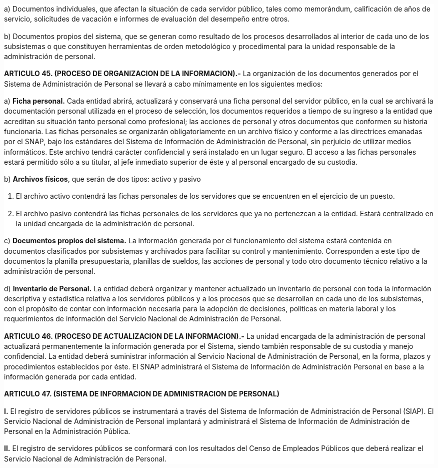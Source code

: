 a) Documentos individuales, que afectan la situación de cada servidor público, tales como memorándum, calificación de años de servicio, solicitudes de vacación e informes de evaluación del desempeño entre otros.

b) Documentos propios del sistema, que se generan como resultado de los procesos desarrollados al interior de cada uno de los subsistemas o que constituyen herramientas de orden metodológico y procedimental para la unidad responsable de la administración de personal.

**ARTICULO 45. (PROCESO DE ORGANIZACION DE LA INFORMACION).-** La organización de los documentos generados por el Sistema de Administración de Personal se llevará a cabo mínimamente en los siguientes medios:

a) **Ficha personal.** Cada entidad abrirá, actualizará y conservará una ficha personal del servidor público, en la cual se archivará la documentación personal utilizada en el proceso de selección, los documentos requeridos a tiempo de su ingreso a la entidad que acreditan su situación tanto personal como profesional; las acciones de personal y otros documentos que conformen su historia funcionaria. Las fichas personales se organizarán obligatoriamente en un archivo físico y conforme a las directrices emanadas por el SNAP, bajo los estándares del Sistema de Información de Administración de Personal, sin perjuicio de utilizar medios informáticos. Este archivo tendrá carácter confidencial y será instalado en un lugar seguro. El acceso a las fichas personales estará permitido sólo a su titular, al jefe inmediato superior de éste y al personal encargado de su custodia.

b) **Archivos físicos**, que serán de dos tipos: activo y pasivo

1. El archivo activo contendrá las fichas personales de los servidores que se encuentren en el ejercicio de un puesto.

2. El archivo pasivo contendrá las fichas personales de los servidores que ya no pertenezcan a la entidad. Estará centralizado en la unidad encargada de la administración de personal.

c) **Documentos propios del sistema.** La información generada por el funcionamiento del sistema estará contenida en documentos clasificados por subsistemas y archivados para facilitar su control y mantenimiento. Corresponden a este tipo de documentos la planilla presupuestaria, planillas de sueldos, las acciones de personal y todo otro documento técnico relativo a la administración de personal.

d) **Inventario de Personal.** La entidad deberá organizar y mantener actualizado un inventario de personal con toda la información descriptiva y estadística relativa a los servidores públicos y a los procesos que se desarrollan en cada uno de los subsistemas, con el propósito de contar con información necesaria para la adopción de decisiones, políticas en materia laboral y los requerimientos de información del Servicio Nacional de Administración de Personal.

**ARTICULO 46. (PROCESO DE ACTUALIZACION DE LA INFORMACION).-** La unidad encargada de la administración de personal actualizará permanentemente la información generada por el Sistema, siendo también responsable de su custodia y manejo confidencial. La entidad deberá suministrar información al Servicio Nacional de Administración de Personal, en la forma, plazos y procedimientos establecidos por éste. El SNAP administrará el Sistema de Información de Administración Personal en base a la información generada por cada entidad.

**ARTICULO 47. (SISTEMA DE INFORMACION DE ADMINISTRACION DE PERSONAL)**

**I.** El registro de servidores públicos se instrumentará a través del Sistema de Información de Administración de Personal (SIAP). El Servicio Nacional de Administración de Personal implantará y administrará el Sistema de Información de Administración de Personal en la Administración Pública.

**II.** El registro de servidores públicos se conformará con los resultados del Censo de Empleados Públicos que deberá realizar el Servicio Nacional de Administración de Personal.
